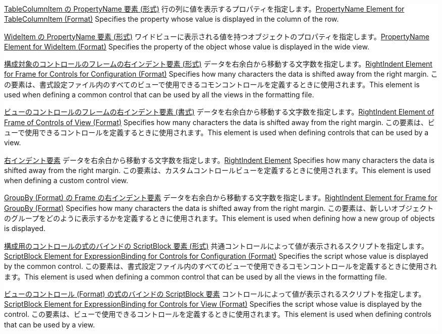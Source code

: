 <span data-ttu-id="56c62-299">[TableColumnItem の PropertyName 要素 (形式)](./propertyname-element-for-tablecolumnitem-for-tablecontrol-format.md) 行の列に値を表示するプロパティを指定します。</span><span class="sxs-lookup"><span data-stu-id="56c62-299">[PropertyName Element for TableColumnItem (Format)](./propertyname-element-for-tablecolumnitem-for-tablecontrol-format.md) Specifies the property whose value is displayed in the column of the row.</span></span>

<span data-ttu-id="56c62-300">[WideItem の PropertyName 要素 (形式)](./propertyname-element-for-wideitem-for-widecontrol-format.md) ワイドビューに表示される値を持つオブジェクトのプロパティを指定します。</span><span class="sxs-lookup"><span data-stu-id="56c62-300">[PropertyName Element for WideItem (Format)](./propertyname-element-for-wideitem-for-widecontrol-format.md) Specifies the property of the object whose value is displayed in the wide view.</span></span>

<span data-ttu-id="56c62-301">[構成対象のコントロールのフレームの右インデント要素 (形式)](./rightindent-element-for-frame-for-controls-for-configuration-format.md) データを右余白から移動する文字数を指定します。</span><span class="sxs-lookup"><span data-stu-id="56c62-301">[RightIndent Element for Frame for Controls for Configuration (Format)](./rightindent-element-for-frame-for-controls-for-configuration-format.md) Specifies how many characters the data is shifted away from the right margin.</span></span> <span data-ttu-id="56c62-302">この要素は、書式設定ファイル内のすべてのビューで使用できるコモンコントロールを定義するときに使用されます。</span><span class="sxs-lookup"><span data-stu-id="56c62-302">This element is used when defining a common control that can be used by all the views in the formatting file.</span></span>

<span data-ttu-id="56c62-303">[ビューのコントロールのフレームの右インデント要素 (書式)](./rightindent-element-for-frame-for-controls-for-view-format.md) データを右余白から移動する文字数を指定します。</span><span class="sxs-lookup"><span data-stu-id="56c62-303">[RightIndent Element of Frame of Controls of View (Format)](./rightindent-element-for-frame-for-controls-for-view-format.md) Specifies how many characters the data is shifted away from the right margin.</span></span> <span data-ttu-id="56c62-304">この要素は、ビューで使用できるコントロールを定義するときに使用されます。</span><span class="sxs-lookup"><span data-stu-id="56c62-304">This element is used when defining controls that can be used by a view.</span></span>

<span data-ttu-id="56c62-305">[右インデント要素](./rightindent-element-for-frame-for-customcontrol-for-view-format.md) データを右余白から移動する文字数を指定します。</span><span class="sxs-lookup"><span data-stu-id="56c62-305">[RightIndent Element](./rightindent-element-for-frame-for-customcontrol-for-view-format.md) Specifies how many characters the data is shifted away from the right margin.</span></span> <span data-ttu-id="56c62-306">この要素は、カスタムコントロールビューを定義するときに使用されます。</span><span class="sxs-lookup"><span data-stu-id="56c62-306">This element is used when defining a custom control view.</span></span>

<span data-ttu-id="56c62-307">[GroupBy (Format) の Frame の右インデント要素](./rightindent-element-for-frame-for-groupby-format.md) データを右余白から移動する文字数を指定します。</span><span class="sxs-lookup"><span data-stu-id="56c62-307">[RightIndent Element for Frame for GroupBy (Format)](./rightindent-element-for-frame-for-groupby-format.md) Specifies how many characters the data is shifted away from the right margin.</span></span> <span data-ttu-id="56c62-308">この要素は、新しいオブジェクトのグループをどのように表示するかを定義するときに使用されます。</span><span class="sxs-lookup"><span data-stu-id="56c62-308">This element is used when defining how a new group of objects is displayed.</span></span>

<span data-ttu-id="56c62-309">[構成用のコントロールの式のバインドの ScriptBlock 要素 (形式)](./scriptblock-element-for-expressionbinding-for-controls-for-configuration-format.md) 共通コントロールによって値が表示されるスクリプトを指定します。</span><span class="sxs-lookup"><span data-stu-id="56c62-309">[ScriptBlock Element for ExpressionBinding for Controls for Configuration (Format)](./scriptblock-element-for-expressionbinding-for-controls-for-configuration-format.md) Specifies the script whose value is displayed by the common control.</span></span> <span data-ttu-id="56c62-310">この要素は、書式設定ファイル内のすべてのビューで使用できるコモンコントロールを定義するときに使用されます。</span><span class="sxs-lookup"><span data-stu-id="56c62-310">This element is used when defining a common control that can be used by all the views in the formatting file.</span></span>

<span data-ttu-id="56c62-311">[ビューのコントロール (Format) の式のバインドの ScriptBlock 要素](./scriptblock-element-for-expressionbinding-for-controls-for-view-format.md) コントロールによって値が表示されるスクリプトを指定します。</span><span class="sxs-lookup"><span data-stu-id="56c62-311">[ScriptBlock Element for ExpressionBinding for Controls for View (Format)](./scriptblock-element-for-expressionbinding-for-controls-for-view-format.md) Specifies the script whose value is displayed by the control.</span></span> <span data-ttu-id="56c62-312">この要素は、ビューで使用できるコントロールを定義するときに使用されます。</span><span class="sxs-lookup"><span data-stu-id="56c62-312">This element is used when defining controls that can be used by a view.</span></span>
